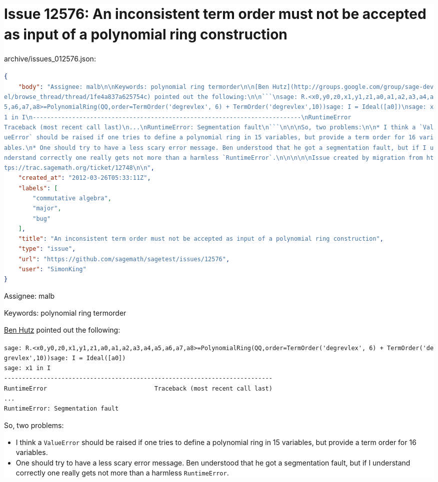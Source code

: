 # Issue 12576: An inconsistent term order must not be accepted as input of a polynomial ring construction

archive/issues_012576.json:
```json
{
    "body": "Assignee: malb\n\nKeywords: polynomial ring termorder\n\n[Ben Hutz](http://groups.google.com/group/sage-devel/browse_thread/thread/1fe4a837a625754c) pointed out the following:\n\n```\nsage: R.<x0,y0,z0,x1,y1,z1,a0,a1,a2,a3,a4,a5,a6,a7,a8>=PolynomialRing(QQ,order=TermOrder('degrevlex', 6) + TermOrder('degrevlex',10))sage: I = Ideal([a0])\nsage: x1 in I\n---------------------------------------------------------------------------\nRuntimeError                              Traceback (most recent call last)\n...\nRuntimeError: Segmentation fault\n```\n\n\nSo, two problems:\n\n* I think a `ValueError` should be raised if one tries to define a polynomial ring in 15 variables, but provide a term order for 16 variables.\n* One should try to have a less scary error message. Ben understood that he got a segmentation fault, but if I understand correctly one really gets not more than a harmless `RuntimeError`.\n\n\n\n\nIssue created by migration from https://trac.sagemath.org/ticket/12748\n\n",
    "created_at": "2012-03-26T05:33:11Z",
    "labels": [
        "commutative algebra",
        "major",
        "bug"
    ],
    "title": "An inconsistent term order must not be accepted as input of a polynomial ring construction",
    "type": "issue",
    "url": "https://github.com/sagemath/sagetest/issues/12576",
    "user": "SimonKing"
}
```
Assignee: malb

Keywords: polynomial ring termorder

[Ben Hutz](http://groups.google.com/group/sage-devel/browse_thread/thread/1fe4a837a625754c) pointed out the following:

```
sage: R.<x0,y0,z0,x1,y1,z1,a0,a1,a2,a3,a4,a5,a6,a7,a8>=PolynomialRing(QQ,order=TermOrder('degrevlex', 6) + TermOrder('degrevlex',10))sage: I = Ideal([a0])
sage: x1 in I
---------------------------------------------------------------------------
RuntimeError                              Traceback (most recent call last)
...
RuntimeError: Segmentation fault
```


So, two problems:

* I think a `ValueError` should be raised if one tries to define a polynomial ring in 15 variables, but provide a term order for 16 variables.
* One should try to have a less scary error message. Ben understood that he got a segmentation fault, but if I understand correctly one really gets not more than a harmless `RuntimeError`.
